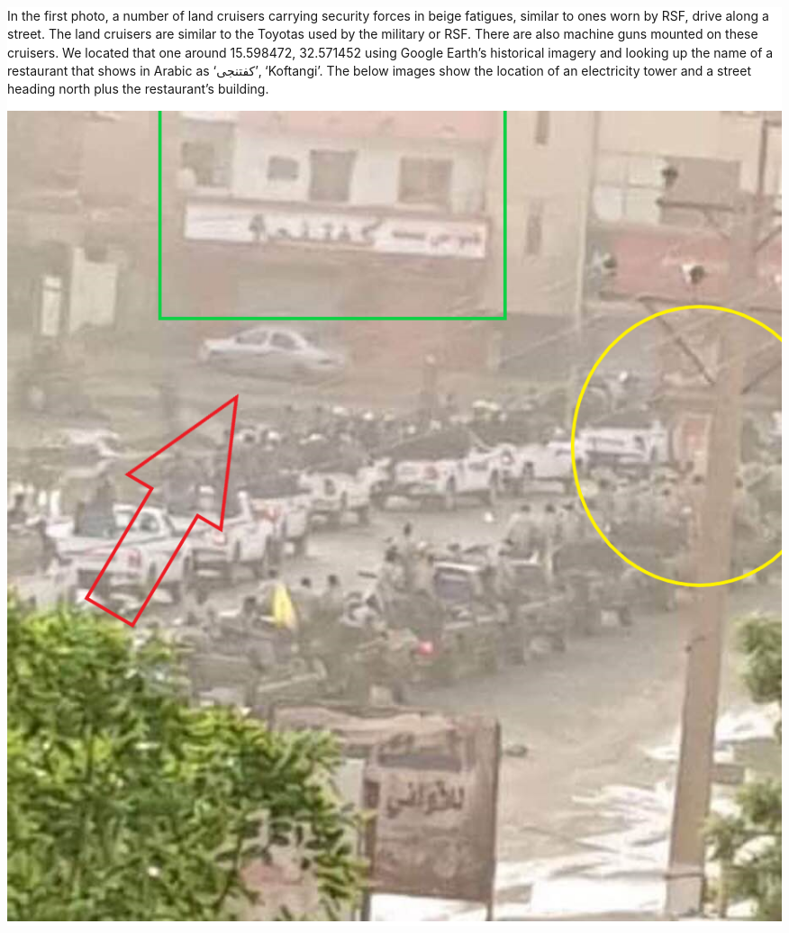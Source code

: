 In the first photo, a number of land cruisers carrying security forces in beige fatigues, similar to ones worn by RSF, drive along a street. The land cruisers are similar to the Toyotas used by the military or RSF. There are also machine guns mounted on these cruisers. We located that one around 15.598472, 32.571452 using Google Earth’s historical imagery and looking up the name of a restaurant that shows in Arabic as ‘كفتنجى’, ‘Koftangi’. The below images show the location of an electricity tower and a street heading north plus the restaurant’s building.

![](/assets/investigations/june3-medical-image13.png)